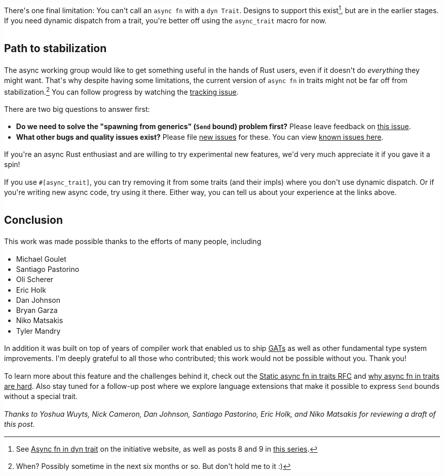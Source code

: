 There's one final limitation: You can't call an `async fn` with a `dyn Trait`. Designs to support this exist[^dyn-designs], but are in the earlier stages. If you need dynamic dispatch from a trait, you're better off using the `async_trait` macro for now.

## Path to stabilization

The async working group would like to get something useful in the hands of Rust users, even if it doesn't do *everything* they might want. That's why despite having some limitations, the current version of `async fn` in traits might not be far off from stabilization.[^stabilization-when] You can follow progress by watching the [tracking issue](https://github.com/rust-lang/rust/issues/91611).

[^stabilization-when]: When? Possibly sometime in the next six months or so. But don't hold me to it :)

There are two big questions to answer first:

* **Do we need to solve the "spawning from generics" (`Send` bound) problem first?** Please leave feedback on [this issue][send-bound-issue].
* **What other bugs and quality issues exist?** Please file [new issues](https://github.com/rust-lang/rust/issues/new/choose) for these. You can view [known issues here](https://github.com/rust-lang/rust/labels/F-async_fn_in_trait).

If you're an async Rust enthusiast and are willing to try experimental new features, we'd very much appreciate it if you gave it a spin!

If you use `#[async_trait]`, you can try removing it from some traits (and their impls) where you don't use dynamic dispatch. Or if you're writing new async code, try using it there. Either way, you can tell us about your experience at the links above.

## Conclusion

This work was made possible thanks to the efforts of many people, including

* Michael Goulet
* Santiago Pastorino
* Oli Scherer
* Eric Holk
* Dan Johnson
* Bryan Garza
* Niko Matsakis
* Tyler Mandry

In addition it was built on top of years of compiler work that enabled us to ship [GATs] as well as other fundamental type system improvements. I'm deeply grateful to all those who contributed; this work would not be possible without you. Thank you!

To learn more about this feature and the challenges behind it, check out the [Static async fn in traits RFC][RFC] and [why async fn in traits are hard]. Also stay tuned for a follow-up post where we explore language extensions that make it possible to express `Send` bounds without a special trait.


_Thanks to Yoshua Wuyts, Nick Cameron, Dan Johnson, Santiago Pastorino, Eric Holk, and Niko Matsakis for reviewing a draft of this post._


[^auto-traits-special]: Auto traits such as `Send` and `Sync` are special in this way. The compiler knows that the return type of `print_all` is `Send` if and only if the type of its argument `Send`, and unlike with regular traits, it is allowed to use this knowledge when type checking your program.
[^dyn-designs]: See [Async fn in dyn trait](https://rust-lang.github.io/async-fundamentals-initiative/explainer/async_fn_in_dyn_trait.html) on the initiative website, as well as posts 8 and 9 in [this series](https://smallcultfollowing.com/babysteps/blog/2022/09/21/dyn-async-traits-part-9-callee-site-selection/).

[initial-impl]: https://github.com/rust-lang/rust/pull/101224
[GATs]: https://blog.rust-lang.org/2022/10/28/gats-stabilization.html
[RFC]: https://rust-lang.github.io/rfcs/3185-static-async-fn-in-trait.html
[why async fn in traits are hard]: https://smallcultfollowing.com/babysteps/blog/2019/10/26/async-fn-in-traits-are-hard/
[async-trait]: https://crates.io/crates/async-trait
[vision-blog]: https://blog.rust-lang.org/2021/03/18/async-vision-doc.html
[alan-stream]: https://rust-lang.github.io/wg-async/vision/submitted_stories/status_quo/alan_hates_writing_a_stream.html
[alan-async-traits]: https://rust-lang.github.io/wg-async/vision/submitted_stories/status_quo/alan_needs_async_in_traits.html
[barbara-mutex]: https://rust-lang.github.io/wg-async/vision/submitted_stories/status_quo/barbara_polls_a_mutex.html
[barbara-benchmark]: https://rust-lang.github.io/wg-async/vision/submitted_stories/status_quo/barbara_benchmarks_async_trait.html
[send-bound-issue]: https://github.com/rust-lang/rust/issues/103854


[^tait]: This feature is called ["type alias impl trait"](https://rust-lang.github.io/rfcs/2515-type_alias_impl_trait.html).
[^stream-futures]: The [`Stream` trait](https://docs.rs/futures/latest/futures/stream/trait.Stream.html) is part of the `futures` crate, not the standard library.
[^actual-error]: The actual error message produced by the compiler is a bit noisier than this, but that can be improved.
[play-concrete-spawn]: https://play.rust-lang.org/?version=nightly&mode=debug&edition=2021&gist=6ffde69ba43c6c5094b7fbdae11774a9